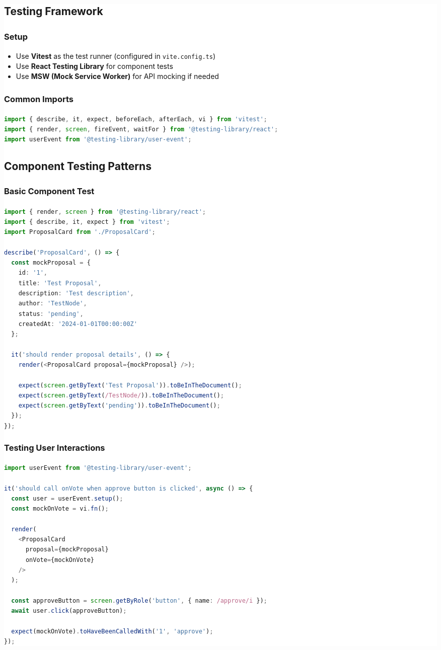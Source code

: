 ## Testing Framework

### Setup
- Use **Vitest** as the test runner (configured in `vite.config.ts`)
- Use **React Testing Library** for component tests
- Use **MSW (Mock Service Worker)** for API mocking if needed

### Common Imports
```typescript
import { describe, it, expect, beforeEach, afterEach, vi } from 'vitest';
import { render, screen, fireEvent, waitFor } from '@testing-library/react';
import userEvent from '@testing-library/user-event';
```

## Component Testing Patterns

### Basic Component Test
```typescript
import { render, screen } from '@testing-library/react';
import { describe, it, expect } from 'vitest';
import ProposalCard from './ProposalCard';

describe('ProposalCard', () => {
  const mockProposal = {
    id: '1',
    title: 'Test Proposal',
    description: 'Test description',
    author: 'TestNode',
    status: 'pending',
    createdAt: '2024-01-01T00:00:00Z'
  };

  it('should render proposal details', () => {
    render(<ProposalCard proposal={mockProposal} />);
    
    expect(screen.getByText('Test Proposal')).toBeInTheDocument();
    expect(screen.getByText(/TestNode/)).toBeInTheDocument();
    expect(screen.getByText('pending')).toBeInTheDocument();
  });
});
```

### Testing User Interactions
```typescript
import userEvent from '@testing-library/user-event';

it('should call onVote when approve button is clicked', async () => {
  const user = userEvent.setup();
  const mockOnVote = vi.fn();
  
  render(
    <ProposalCard 
      proposal={mockProposal} 
      onVote={mockOnVote} 
    />
  );
  
  const approveButton = screen.getByRole('button', { name: /approve/i });
  await user.click(approveButton);
  
  expect(mockOnVote).toHaveBeenCalledWith('1', 'approve');
});
```
